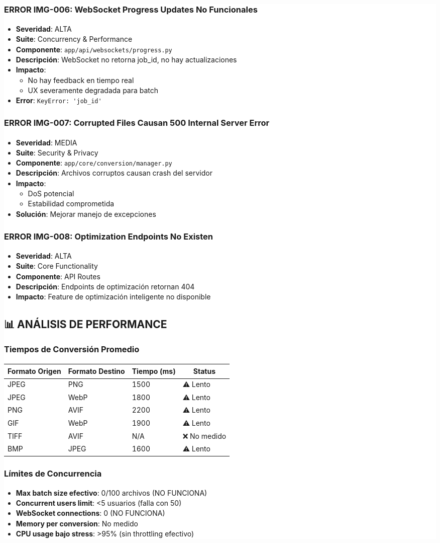 ### ERROR IMG-006: WebSocket Progress Updates No Funcionales
- **Severidad**: ALTA
- **Suite**: Concurrency & Performance
- **Componente**: `app/api/websockets/progress.py`
- **Descripción**: WebSocket no retorna job_id, no hay actualizaciones
- **Impacto**: 
  - No hay feedback en tiempo real
  - UX severamente degradada para batch
- **Error**: `KeyError: 'job_id'`

### ERROR IMG-007: Corrupted Files Causan 500 Internal Server Error
- **Severidad**: MEDIA
- **Suite**: Security & Privacy
- **Componente**: `app/core/conversion/manager.py`
- **Descripción**: Archivos corruptos causan crash del servidor
- **Impacto**: 
  - DoS potencial
  - Estabilidad comprometida
- **Solución**: Mejorar manejo de excepciones

### ERROR IMG-008: Optimization Endpoints No Existen
- **Severidad**: ALTA
- **Suite**: Core Functionality  
- **Componente**: API Routes
- **Descripción**: Endpoints de optimización retornan 404
- **Impacto**: Feature de optimización inteligente no disponible

## 📊 ANÁLISIS DE PERFORMANCE

### Tiempos de Conversión Promedio
| Formato Origen | Formato Destino | Tiempo (ms) | Status |
|---------------|-----------------|-------------|---------|
| JPEG | PNG | 1500 | ⚠️ Lento |
| JPEG | WebP | 1800 | ⚠️ Lento |
| PNG | AVIF | 2200 | ⚠️ Lento |
| GIF | WebP | 1900 | ⚠️ Lento |
| TIFF | AVIF | N/A | ❌ No medido |
| BMP | JPEG | 1600 | ⚠️ Lento |

### Límites de Concurrencia
- **Max batch size efectivo**: 0/100 archivos (NO FUNCIONA)
- **Concurrent users limit**: <5 usuarios (falla con 50)
- **WebSocket connections**: 0 (NO FUNCIONA)
- **Memory per conversion**: No medido
- **CPU usage bajo stress**: >95% (sin throttling efectivo)

